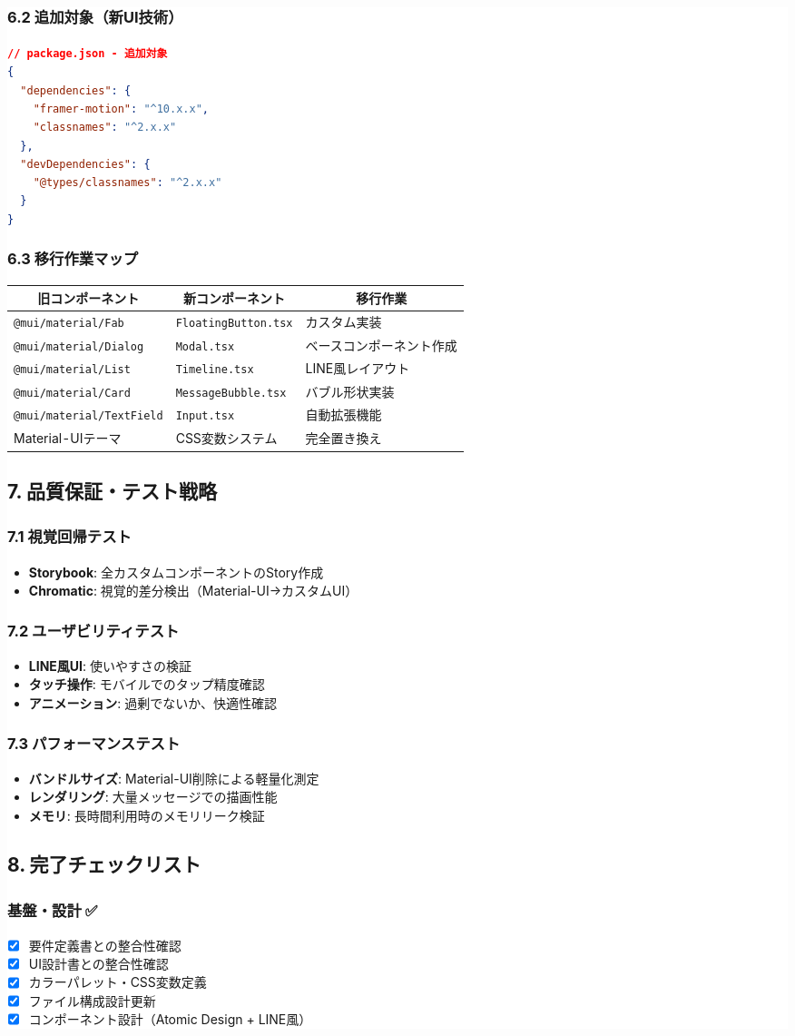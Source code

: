 ### 6.2 追加対象（新UI技術）
```json
// package.json - 追加対象
{
  "dependencies": {
    "framer-motion": "^10.x.x",
    "classnames": "^2.x.x"
  },
  "devDependencies": {
    "@types/classnames": "^2.x.x"
  }
}
```

### 6.3 移行作業マップ
| 旧コンポーネント | 新コンポーネント | 移行作業 |
|------------------|------------------|----------|
| `@mui/material/Fab` | `FloatingButton.tsx` | カスタム実装 |
| `@mui/material/Dialog` | `Modal.tsx` | ベースコンポーネント作成 |
| `@mui/material/List` | `Timeline.tsx` | LINE風レイアウト |
| `@mui/material/Card` | `MessageBubble.tsx` | バブル形状実装 |
| `@mui/material/TextField` | `Input.tsx` | 自動拡張機能 |
| Material-UIテーマ | CSS変数システム | 完全置き換え |

## 7. 品質保証・テスト戦略

### 7.1 視覚回帰テスト
- **Storybook**: 全カスタムコンポーネントのStory作成
- **Chromatic**: 視覚的差分検出（Material-UI→カスタムUI）

### 7.2 ユーザビリティテスト
- **LINE風UI**: 使いやすさの検証
- **タッチ操作**: モバイルでのタップ精度確認
- **アニメーション**: 過剰でないか、快適性確認

### 7.3 パフォーマンステスト
- **バンドルサイズ**: Material-UI削除による軽量化測定
- **レンダリング**: 大量メッセージでの描画性能
- **メモリ**: 長時間利用時のメモリリーク検証

## 8. 完了チェックリスト

### 基盤・設計 ✅
- [x] 要件定義書との整合性確認
- [x] UI設計書との整合性確認  
- [x] カラーパレット・CSS変数定義
- [x] ファイル構成設計更新
- [x] コンポーネント設計（Atomic Design + LINE風）
